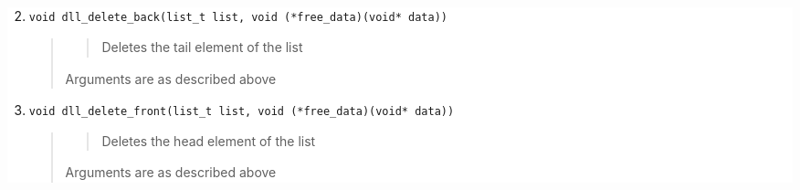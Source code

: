 2. `void dll_delete_back(list_t list, void (*free_data)(void* data))`  
    <blockquote>
    <blockquote> Deletes the tail element of the list</blockquote>

    Arguments are as described above
    </blockquote>
    
3. `void dll_delete_front(list_t list, void (*free_data)(void* data))`  
    <blockquote>
    <blockquote> Deletes the head element of the list</blockquote>

    Arguments are as described above
    </blockquote>
    

    
